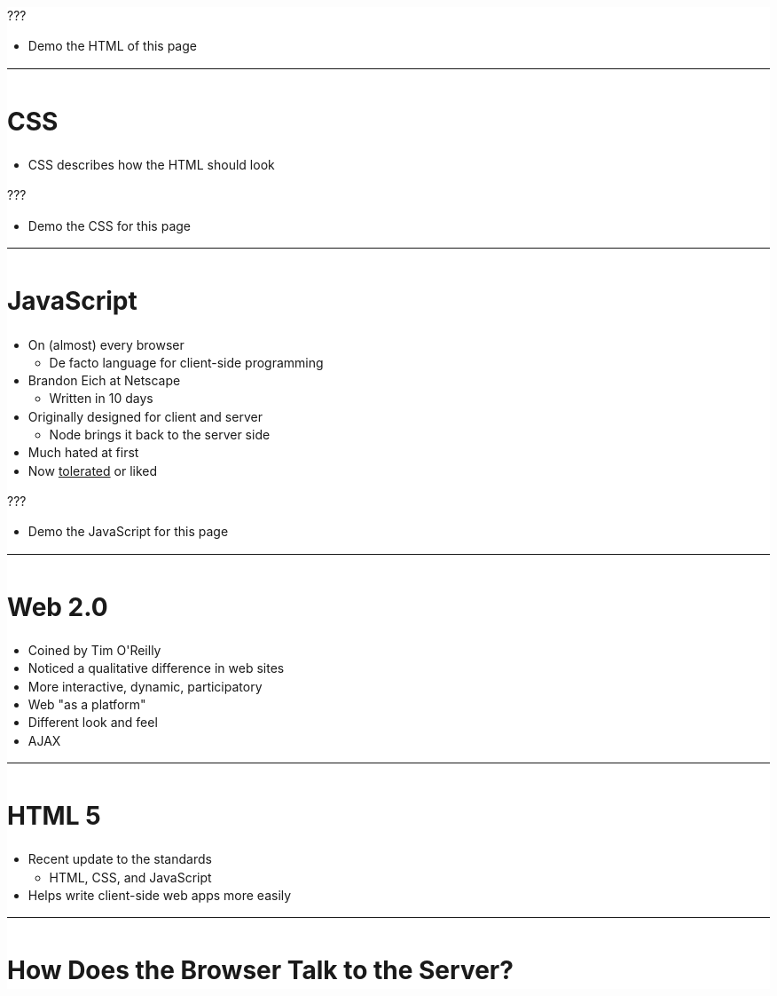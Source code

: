 ???

* Demo the HTML of this page

---

CSS
===

* CSS describes how the HTML should look

???

* Demo the CSS for this page

---

JavaScript
==========

* On (almost) every browser
  * De facto language for client-side programming
* Brandon Eich at Netscape
  * Written in 10 days 
* Originally designed for client and server
  * Node brings it back to the server side
* Much hated at first
* Now [tolerated] or liked

[tolerated]: http://i.imgur.com/wR3ZxfB.jpg

???

* Demo the JavaScript for this page

---

Web 2.0
=======

* Coined by Tim O'Reilly
* Noticed a qualitative difference in web sites
* More interactive, dynamic, participatory
* Web "as a platform"
* Different look and feel
* AJAX

---

HTML 5
======

* Recent update to the standards
  * HTML, CSS, and JavaScript
* Helps write client-side web apps more easily

---

How Does the Browser Talk to the Server?
========================================


[eyewtkahd]: http://craigbuchek.com/presentations/2006-06-14/HardDrives.html
[eyewtkahdtv]: http://craigbuchek.com/presentations/2007-07-19/hdtv.html
[awmt]: http://www.theatlantic.com/magazine/archive/1945/07/as-we-may-think/303881/?single_page=true
[px]: http://www.xanadu.com/
[moad]: http://en.wikipedia.org/wiki/The_Mother_of_All_Demos
[www]: http://upload.wikimedia.org/wikipedia/commons/7/76/WorldWideWeb_FSF_GNU.png
[whw]: https://github.com/alex/what-happens-when